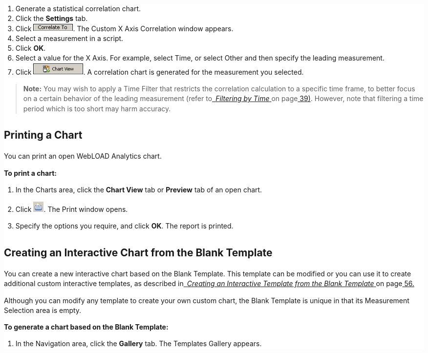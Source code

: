1. Generate a statistical correlation chart. 
1. Click the **Settings** tab. 
1. Click ![Correlate button](../images/correlate_button.png). The Custom X Axis Correlation window appears. 
1. Select a measurement in a script. 
1. Click **OK**.  
1. Select a value for the X Axis. For example, select Time, or select Other and then specify the leading measurement. 
1. Click ![Chart view button](../images/chart_view_button.png). A correlation chart is generated for the measurement you selected. 



> **Note:**   You may wish to apply a Time Filter that restricts the correlation calculation to a specific time frame, to better focus on a certain behavior of the leading measurement (refer to[` `*Filtering by Time* ](#_page38_x54.00_y272.04)on page[ 39)](#_page38_x54.00_y272.04). However, note that filtering a time period which is too short may harm accuracy. 



## Printing a Chart

You can print an open WebLOAD Analytics chart. 

**To print a chart:** 

1. In the Charts area, click the **Chart View** tab or **Preview** tab of an open chart. 

1. Click ![Print Icon](../images/print_icon.png). The Print window opens.  

1. Specify the options you require, and click **OK**. The report is printed. 

   

## Creating an Interactive Chart from the Blank Template

You can create a new interactive chart based on the Blank Template. This template can be modified or you can use it to create additional custom interactive templates, as described in[` `*Creating an Interactive Template from the Blank Template* ](#_page55_x54.00_y78.04)on page[ 56.](#_page55_x54.00_y78.04) 

Although you can modify any template to create your own custom chart, the Blank Template is unique in that its Measurement Selection area is empty. 

**To generate a chart based on the Blank Template:** 

1. In the Navigation area, click the **Gallery** tab. The Templates Gallery appears. 
